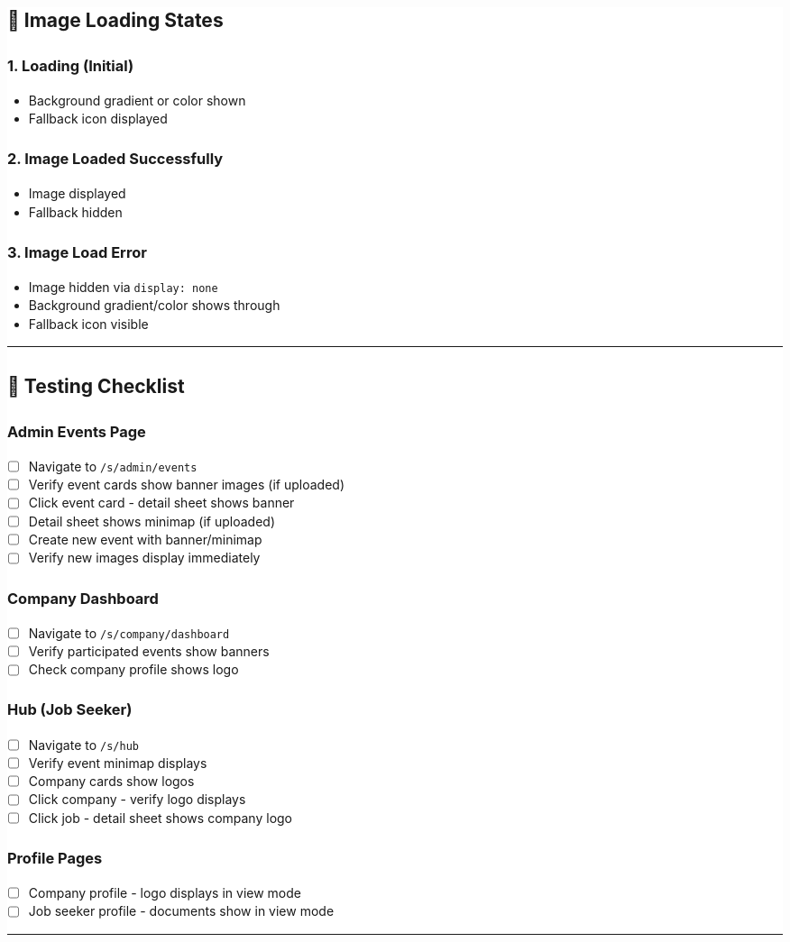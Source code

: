 
## 🎯 Image Loading States

### 1. **Loading (Initial)**

- Background gradient or color shown
- Fallback icon displayed

### 2. **Image Loaded Successfully**

- Image displayed
- Fallback hidden

### 3. **Image Load Error**

- Image hidden via `display: none`
- Background gradient/color shows through
- Fallback icon visible

---

## 🚀 Testing Checklist

### Admin Events Page

- [ ] Navigate to `/s/admin/events`
- [ ] Verify event cards show banner images (if uploaded)
- [ ] Click event card - detail sheet shows banner
- [ ] Detail sheet shows minimap (if uploaded)
- [ ] Create new event with banner/minimap
- [ ] Verify new images display immediately

### Company Dashboard

- [ ] Navigate to `/s/company/dashboard`
- [ ] Verify participated events show banners
- [ ] Check company profile shows logo

### Hub (Job Seeker)

- [ ] Navigate to `/s/hub`
- [ ] Verify event minimap displays
- [ ] Company cards show logos
- [ ] Click company - verify logo displays
- [ ] Click job - detail sheet shows company logo

### Profile Pages

- [ ] Company profile - logo displays in view mode
- [ ] Job seeker profile - documents show in view mode

---
